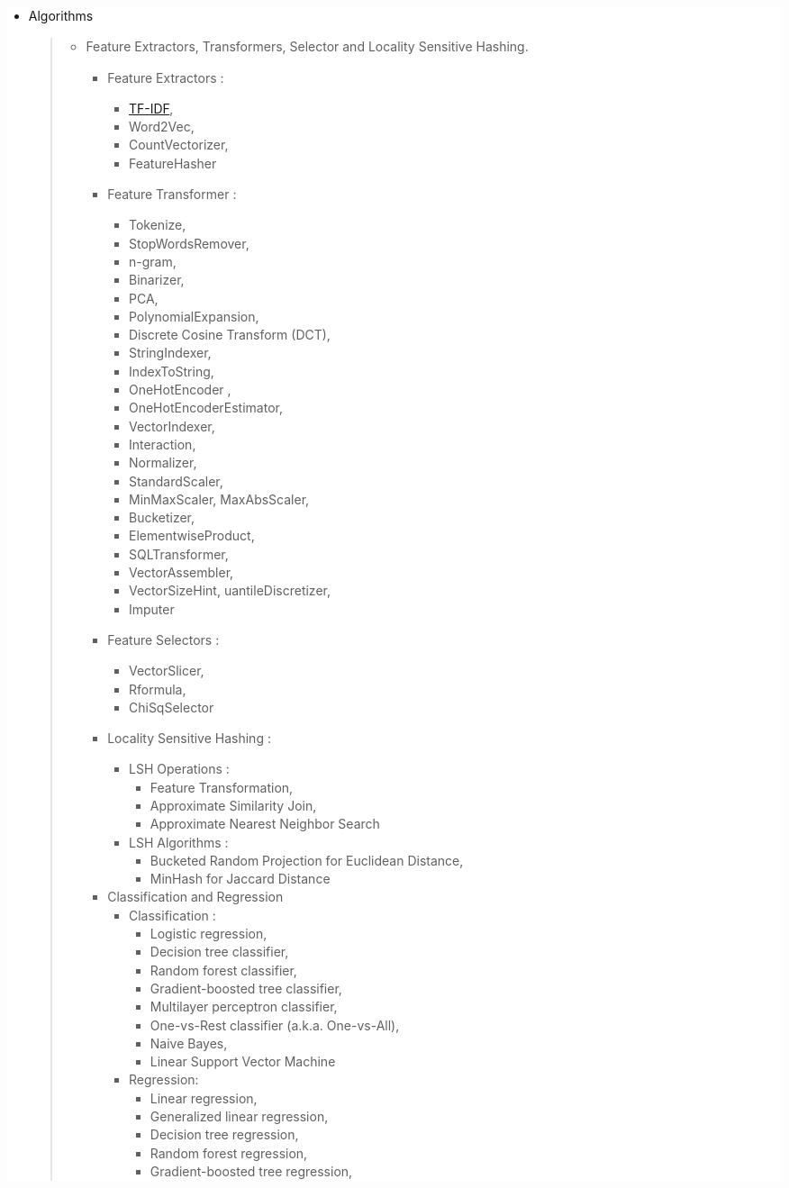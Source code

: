   * Algorithms
  
    > * Feature  Extractors, Transformers, Selector and Locality Sensitive Hashing.
    >
    >   - Feature Extractors : 
    >     - [TF-IDF](https://spark.apache.org/docs/2.0.0-preview/ml-features.html#tf-idf), 
    >     - Word2Vec, 
    >     - CountVectorizer, 
    >     - FeatureHasher
    >
    >   - Feature Transformer : 
    >     - Tokenize, 
    >     - StopWordsRemover, 
    >     - n-gram, 
    >     - Binarizer, 
    >     - PCA, 
    >     - PolynomialExpansion, 
    >     - Discrete Cosine Transform (DCT), 
    >     - StringIndexer, 
    >     - IndexToString, 
    >     - OneHotEncoder , 
    >     - OneHotEncoderEstimator, 
    >     - VectorIndexer, 
    >     - Interaction, 
    >     - Normalizer, 
    >     - StandardScaler, 
    >     - MinMaxScaler, MaxAbsScaler, 
    >     - Bucketizer, 
    >     - ElementwiseProduct, 
    >     - SQLTransformer, 
    >     - VectorAssembler, 
    >     - VectorSizeHint, uantileDiscretizer, 
    >     - Imputer
    >
    >   - Feature Selectors : 
    >     - VectorSlicer, 
    >     - Rformula,
    >     -  ChiSqSelector
    >
    >   - Locality Sensitive Hashing :
    >     - LSH Operations : 
    >       - Feature Transformation, 
    >       - Approximate Similarity Join, 
    >       - Approximate Nearest Neighbor Search
    >     - LSH Algorithms : 
    >       - Bucketed Random Projection for Euclidean Distance, 
    >       - MinHash for Jaccard Distance
    >
    >   * Classification and Regression
    >     - Classification : 
    >       - Logistic regression, 
    >       - Decision tree classifier, 
    >       - Random forest classifier, 
    >       - Gradient-boosted tree classifier, 
    >       - Multilayer perceptron classifier, 
    >       - One-vs-Rest classifier (a.k.a. One-vs-All), 
    >       - Naive Bayes, 
    >       - Linear Support Vector Machine
    >     - Regression: 
    >       - Linear regression, 
    >       - Generalized linear regression, 
    >       - Decision tree regression, 
    >       - Random forest regression, 
    >       - Gradient-boosted tree regression, 